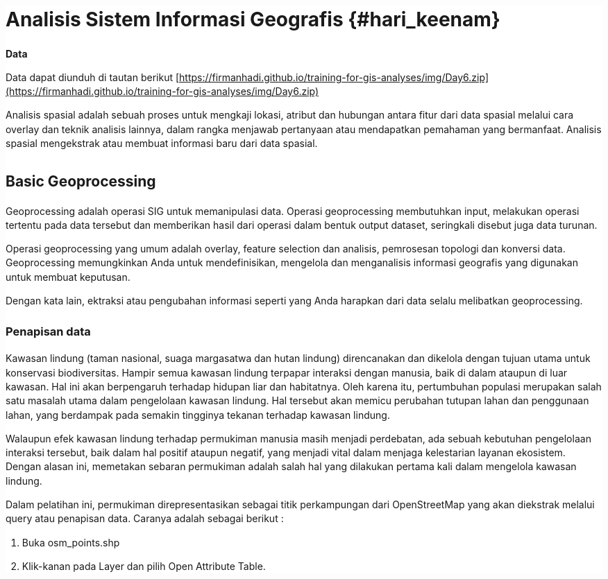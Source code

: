 # Analisis Sistem Informasi Geografis {#hari_keenam}

**Data**

Data dapat diunduh di tautan berikut [https://firmanhadi.github.io/training-for-gis-analyses/img/Day6.zip](https://firmanhadi.github.io/training-for-gis-analyses/img/Day6.zip)

Analisis spasial adalah sebuah proses untuk mengkaji lokasi, atribut dan hubungan antara fitur dari data spasial melalui cara overlay dan teknik analisis lainnya, dalam rangka menjawab pertanyaan atau mendapatkan pemahaman yang bermanfaat. Analisis spasial mengekstrak atau membuat informasi baru dari data spasial.

## Basic Geoprocessing

Geoprocessing adalah operasi SIG untuk memanipulasi data. Operasi geoprocessing membutuhkan input, melakukan operasi tertentu pada data tersebut dan memberikan hasil dari operasi dalam bentuk output dataset, seringkali disebut juga data turunan.

Operasi geoprocessing yang umum adalah overlay, feature selection dan analisis, pemrosesan topologi dan konversi data. Geoprocessing memungkinkan Anda untuk mendefinisikan, mengelola dan menganalisis informasi geografis yang digunakan untuk membuat keputusan.

Dengan kata lain, ektraksi atau pengubahan informasi seperti yang Anda harapkan dari data selalu melibatkan geoprocessing.



### Penapisan data

Kawasan lindung (taman nasional, suaga margasatwa dan hutan lindung) direncanakan dan dikelola dengan tujuan utama untuk konservasi biodiversitas. Hampir semua kawasan lindung terpapar interaksi dengan manusia, baik di dalam ataupun di luar kawasan. Hal ini akan berpengaruh terhadap hidupan liar dan habitatnya. Oleh karena itu, pertumbuhan populasi merupakan salah satu masalah utama dalam pengelolaan kawasan lindung. Hal tersebut akan memicu perubahan tutupan lahan dan penggunaan lahan, yang berdampak pada semakin tingginya tekanan terhadap kawasan lindung.

Walaupun efek kawasan lindung terhadap permukiman manusia masih menjadi perdebatan, ada sebuah kebutuhan pengelolaan interaksi tersebut, baik dalam hal positif ataupun negatif, yang menjadi vital dalam menjaga kelestarian layanan ekosistem. Dengan alasan ini, memetakan sebaran permukiman adalah salah hal yang dilakukan pertama kali dalam mengelola kawasan lindung.

Dalam pelatihan ini, permukiman direpresentasikan sebagai titik perkampungan dari OpenStreetMap yang akan diekstrak melalui query atau penapisan data. Caranya adalah sebagai berikut :

1. Buka osm_points.shp

2. Klik-kanan pada Layer dan pilih Open Attribute Table.


<div class="figure" style="text-align: center">